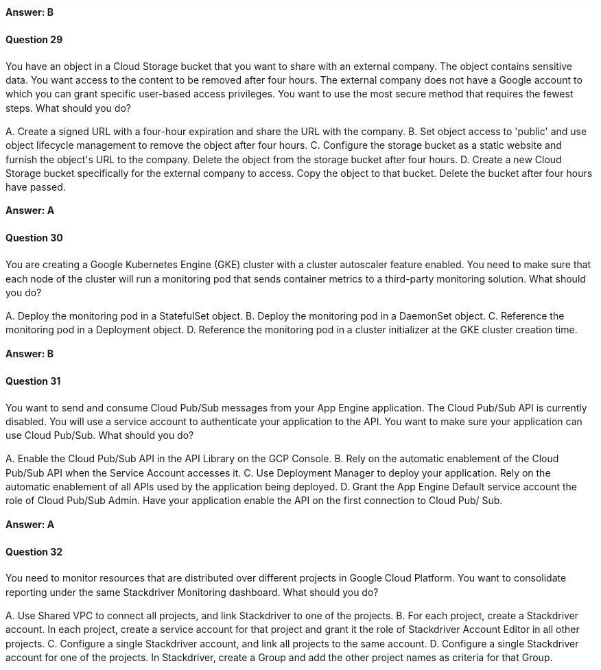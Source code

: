 **Answer: B**

#### Question 29

You have an object in a Cloud Storage bucket that you want to share with an external company. The object contains sensitive data. You want access to the content to be removed after four hours. The external company does not have a Google account to which you can grant specific user-based access privileges. You want to use the most secure method that requires the fewest steps. What should you do?

A. Create a signed URL with a four-hour expiration and share the URL with the company.
B. Set object access to 'public' and use object lifecycle management to remove the object after four hours.
C. Configure the storage bucket as a static website and furnish the object's URL to the company. Delete the object from the storage bucket after four hours.
D. Create a new Cloud Storage bucket specifically for the external company to access. Copy the object to that bucket. Delete the bucket after four hours have passed.

**Answer: A**

#### Question 30

You are creating a Google Kubernetes Engine (GKE) cluster with a cluster autoscaler feature enabled. You need to make sure that each node of the cluster will run a monitoring pod that sends container metrics to a third-party monitoring solution. What should you do?

A. Deploy the monitoring pod in a StatefulSet object.
B. Deploy the monitoring pod in a DaemonSet object.
C. Reference the monitoring pod in a Deployment object.
D. Reference the monitoring pod in a cluster initializer at the GKE cluster creation time.

**Answer: B**

#### Question 31

You want to send and consume Cloud Pub/Sub messages from your App Engine application. The Cloud Pub/Sub API is currently disabled. You will use a service account to authenticate your application to the API. You want to make sure your application can use Cloud Pub/Sub. What should you do?

A. Enable the Cloud Pub/Sub API in the API Library on the GCP Console.
B. Rely on the automatic enablement of the Cloud Pub/Sub API when the Service Account accesses it.
C. Use Deployment Manager to deploy your application. Rely on the automatic enablement of all APIs used by the application being deployed.
D. Grant the App Engine Default service account the role of Cloud Pub/Sub Admin. Have your application enable the API on the first connection to Cloud Pub/ Sub.

**Answer: A**

#### Question 32

You need to monitor resources that are distributed over different projects in Google Cloud Platform. You want to consolidate reporting under the same Stackdriver
Monitoring dashboard. What should you do?

A. Use Shared VPC to connect all projects, and link Stackdriver to one of the projects.
B. For each project, create a Stackdriver account. In each project, create a service account for that project and grant it the role of Stackdriver Account Editor in all other projects.
C. Configure a single Stackdriver account, and link all projects to the same account.
D. Configure a single Stackdriver account for one of the projects. In Stackdriver, create a Group and add the other project names as criteria for that Group.
